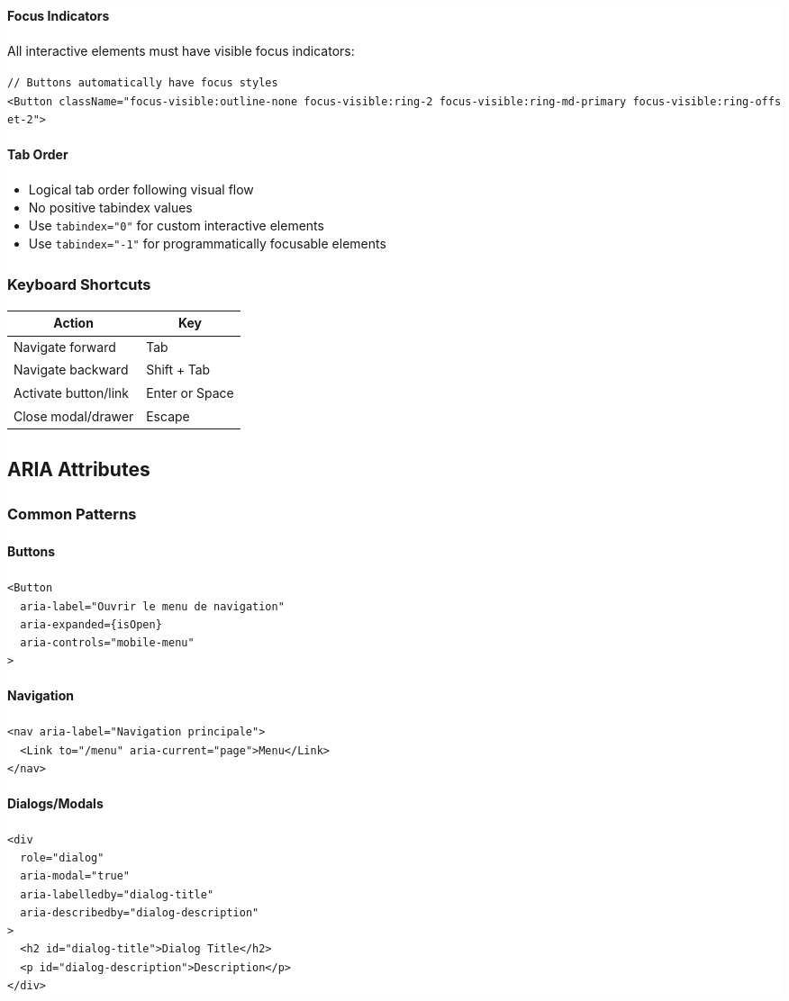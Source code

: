 #### Focus Indicators
All interactive elements must have visible focus indicators:
```tsx
// Buttons automatically have focus styles
<Button className="focus-visible:outline-none focus-visible:ring-2 focus-visible:ring-md-primary focus-visible:ring-offset-2">
```

#### Tab Order
- Logical tab order following visual flow
- No positive tabindex values
- Use `tabindex="0"` for custom interactive elements
- Use `tabindex="-1"` for programmatically focusable elements

### Keyboard Shortcuts
| Action | Key |
|--------|-----|
| Navigate forward | Tab |
| Navigate backward | Shift + Tab |
| Activate button/link | Enter or Space |
| Close modal/drawer | Escape |

## ARIA Attributes

### Common Patterns

#### Buttons
```tsx
<Button
  aria-label="Ouvrir le menu de navigation"
  aria-expanded={isOpen}
  aria-controls="mobile-menu"
>
```

#### Navigation
```tsx
<nav aria-label="Navigation principale">
  <Link to="/menu" aria-current="page">Menu</Link>
</nav>
```

#### Dialogs/Modals
```tsx
<div
  role="dialog"
  aria-modal="true"
  aria-labelledby="dialog-title"
  aria-describedby="dialog-description"
>
  <h2 id="dialog-title">Dialog Title</h2>
  <p id="dialog-description">Description</p>
</div>
```
